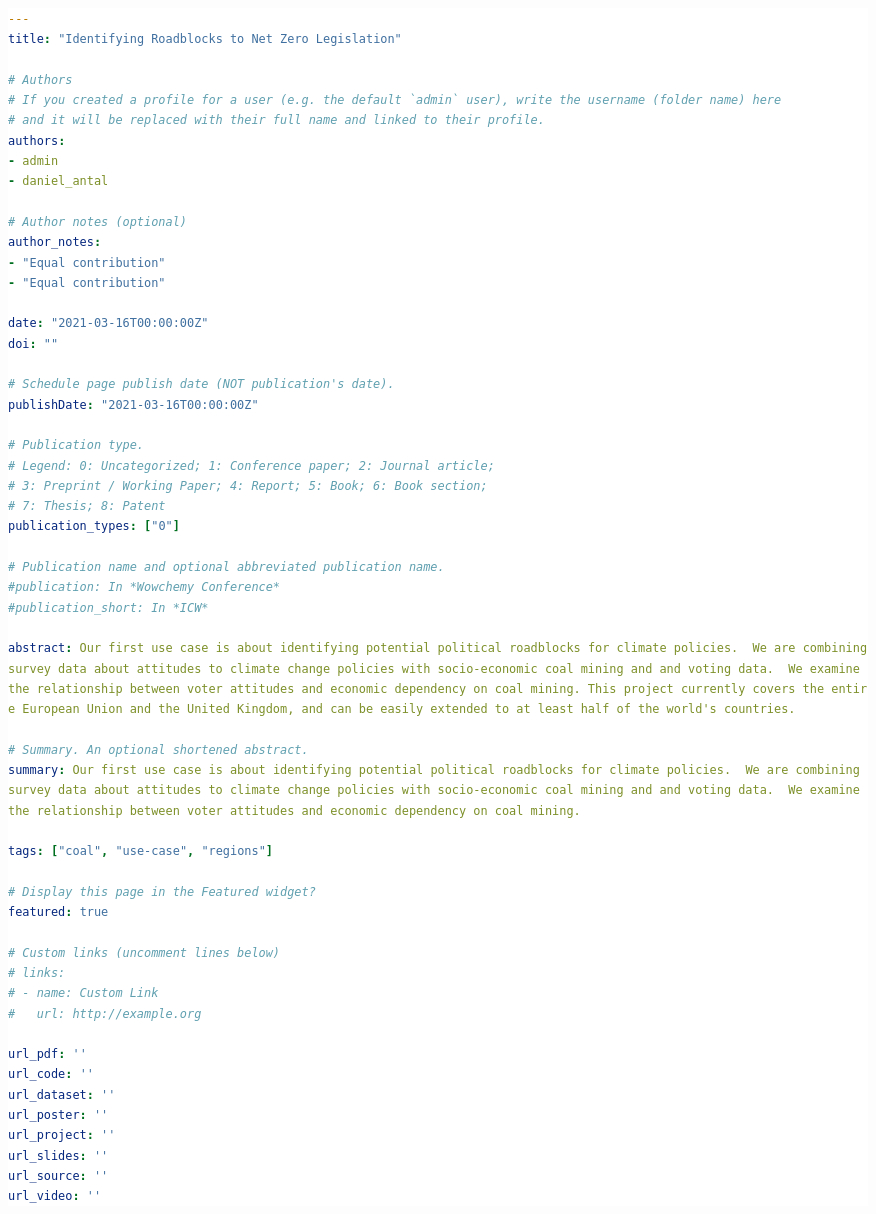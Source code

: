 ```yaml
---
title: "Identifying Roadblocks to Net Zero Legislation"

# Authors
# If you created a profile for a user (e.g. the default `admin` user), write the username (folder name) here 
# and it will be replaced with their full name and linked to their profile.
authors:
- admin
- daniel_antal

# Author notes (optional)
author_notes:
- "Equal contribution"
- "Equal contribution"

date: "2021-03-16T00:00:00Z"
doi: ""

# Schedule page publish date (NOT publication's date).
publishDate: "2021-03-16T00:00:00Z"

# Publication type.
# Legend: 0: Uncategorized; 1: Conference paper; 2: Journal article;
# 3: Preprint / Working Paper; 4: Report; 5: Book; 6: Book section;
# 7: Thesis; 8: Patent
publication_types: ["0"]

# Publication name and optional abbreviated publication name.
#publication: In *Wowchemy Conference*
#publication_short: In *ICW*

abstract: Our first use case is about identifying potential political roadblocks for climate policies.  We are combining survey data about attitudes to climate change policies with socio-economic coal mining and and voting data.  We examine the relationship between voter attitudes and economic dependency on coal mining. This project currently covers the entire European Union and the United Kingdom, and can be easily extended to at least half of the world's countries.

# Summary. An optional shortened abstract.
summary: Our first use case is about identifying potential political roadblocks for climate policies.  We are combining survey data about attitudes to climate change policies with socio-economic coal mining and and voting data.  We examine the relationship between voter attitudes and economic dependency on coal mining.

tags: ["coal", "use-case", "regions"]

# Display this page in the Featured widget?
featured: true

# Custom links (uncomment lines below)
# links:
# - name: Custom Link
#   url: http://example.org

url_pdf: ''
url_code: ''
url_dataset: ''
url_poster: ''
url_project: ''
url_slides: ''
url_source: ''
url_video: ''

```
